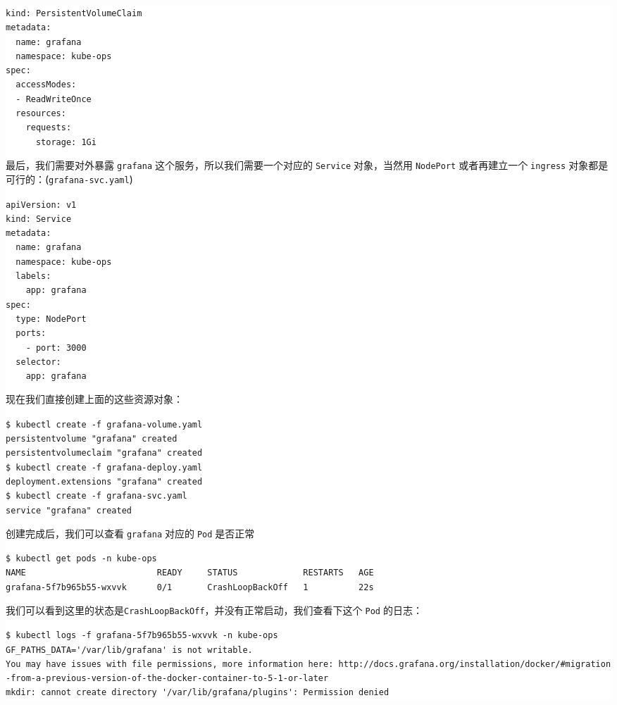 ```
kind: PersistentVolumeClaim
metadata:
  name: grafana
  namespace: kube-ops
spec:
  accessModes:
  - ReadWriteOnce
  resources:
    requests:
      storage: 1Gi
```

最后，我们需要对外暴露 `grafana` 这个服务，所以我们需要一个对应的 `Service` 对象，当然用 `NodePort` 或者再建立一个 `ingress` 对象都是可行的：(`grafana-svc.yaml`)

```
apiVersion: v1
kind: Service
metadata:
  name: grafana
  namespace: kube-ops
  labels:
    app: grafana
spec:
  type: NodePort
  ports:
    - port: 3000
  selector:
    app: grafana
```

现在我们直接创建上面的这些资源对象：


```
$ kubectl create -f grafana-volume.yaml
persistentvolume "grafana" created
persistentvolumeclaim "grafana" created
$ kubectl create -f grafana-deploy.yaml
deployment.extensions "grafana" created
$ kubectl create -f grafana-svc.yaml
service "grafana" created
```


创建完成后，我们可以查看 `grafana` 对应的 `Pod` 是否正常

```
$ kubectl get pods -n kube-ops
NAME                          READY     STATUS             RESTARTS   AGE
grafana-5f7b965b55-wxvvk      0/1       CrashLoopBackOff   1          22s
```

我们可以看到这里的状态是`CrashLoopBackOff`，并没有正常启动，我们查看下这个 `Pod` 的日志：

```
$ kubectl logs -f grafana-5f7b965b55-wxvvk -n kube-ops
GF_PATHS_DATA='/var/lib/grafana' is not writable.
You may have issues with file permissions, more information here: http://docs.grafana.org/installation/docker/#migration-from-a-previous-version-of-the-docker-container-to-5-1-or-later
mkdir: cannot create directory '/var/lib/grafana/plugins': Permission denied
```
